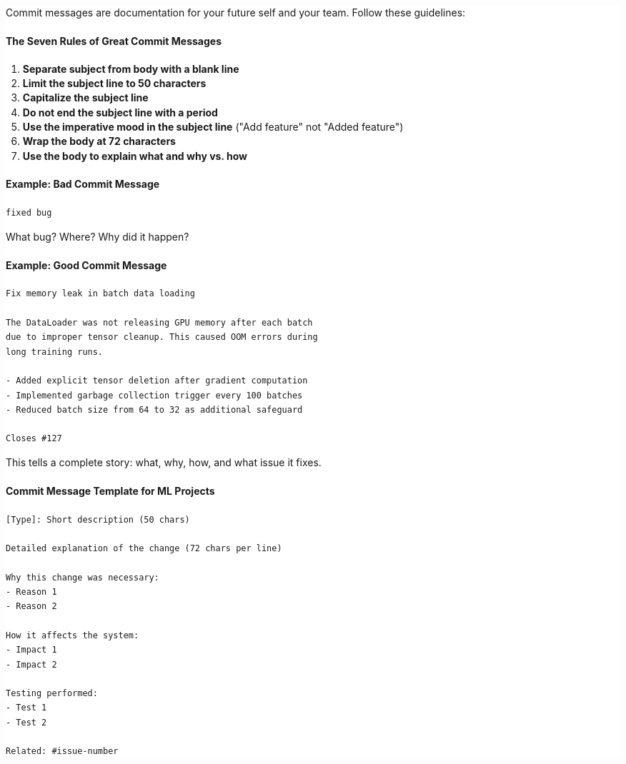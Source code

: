 Commit messages are documentation for your future self and your team. Follow these guidelines:

#### The Seven Rules of Great Commit Messages

1. **Separate subject from body with a blank line**
2. **Limit the subject line to 50 characters**
3. **Capitalize the subject line**
4. **Do not end the subject line with a period**
5. **Use the imperative mood in the subject line** ("Add feature" not "Added feature")
6. **Wrap the body at 72 characters**
7. **Use the body to explain what and why vs. how**

#### Example: Bad Commit Message

```
fixed bug
```

What bug? Where? Why did it happen?

#### Example: Good Commit Message

```
Fix memory leak in batch data loading

The DataLoader was not releasing GPU memory after each batch
due to improper tensor cleanup. This caused OOM errors during
long training runs.

- Added explicit tensor deletion after gradient computation
- Implemented garbage collection trigger every 100 batches
- Reduced batch size from 64 to 32 as additional safeguard

Closes #127
```

This tells a complete story: what, why, how, and what issue it fixes.

#### Commit Message Template for ML Projects

```
[Type]: Short description (50 chars)

Detailed explanation of the change (72 chars per line)

Why this change was necessary:
- Reason 1
- Reason 2

How it affects the system:
- Impact 1
- Impact 2

Testing performed:
- Test 1
- Test 2

Related: #issue-number
```
